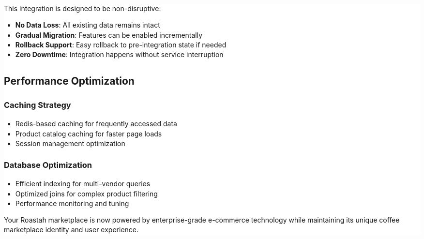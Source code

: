 This integration is designed to be non-disruptive:
- **No Data Loss**: All existing data remains intact
- **Gradual Migration**: Features can be enabled incrementally
- **Rollback Support**: Easy rollback to pre-integration state if needed
- **Zero Downtime**: Integration happens without service interruption

## Performance Optimization

### Caching Strategy
- Redis-based caching for frequently accessed data
- Product catalog caching for faster page loads
- Session management optimization

### Database Optimization
- Efficient indexing for multi-vendor queries
- Optimized joins for complex product filtering
- Performance monitoring and tuning

Your Roastah marketplace is now powered by enterprise-grade e-commerce technology while maintaining its unique coffee marketplace identity and user experience.